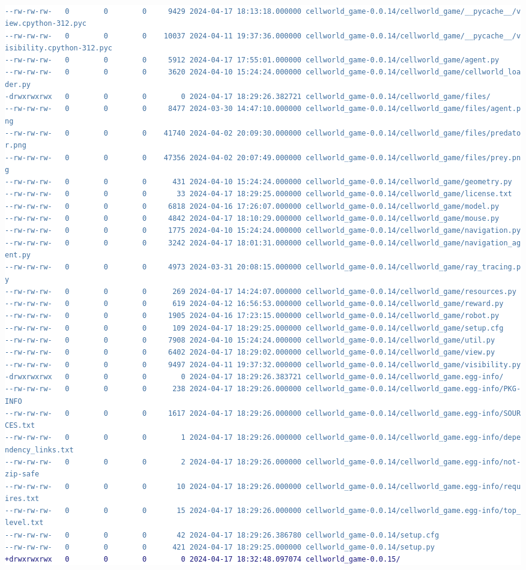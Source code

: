 ```diff
--rw-rw-rw-   0        0        0     9429 2024-04-17 18:13:18.000000 cellworld_game-0.0.14/cellworld_game/__pycache__/view.cpython-312.pyc
--rw-rw-rw-   0        0        0    10037 2024-04-11 19:37:36.000000 cellworld_game-0.0.14/cellworld_game/__pycache__/visibility.cpython-312.pyc
--rw-rw-rw-   0        0        0     5912 2024-04-17 17:55:01.000000 cellworld_game-0.0.14/cellworld_game/agent.py
--rw-rw-rw-   0        0        0     3620 2024-04-10 15:24:24.000000 cellworld_game-0.0.14/cellworld_game/cellworld_loader.py
-drwxrwxrwx   0        0        0        0 2024-04-17 18:29:26.382721 cellworld_game-0.0.14/cellworld_game/files/
--rw-rw-rw-   0        0        0     8477 2024-03-30 14:47:10.000000 cellworld_game-0.0.14/cellworld_game/files/agent.png
--rw-rw-rw-   0        0        0    41740 2024-04-02 20:09:30.000000 cellworld_game-0.0.14/cellworld_game/files/predator.png
--rw-rw-rw-   0        0        0    47356 2024-04-02 20:07:49.000000 cellworld_game-0.0.14/cellworld_game/files/prey.png
--rw-rw-rw-   0        0        0      431 2024-04-10 15:24:24.000000 cellworld_game-0.0.14/cellworld_game/geometry.py
--rw-rw-rw-   0        0        0       33 2024-04-17 18:29:25.000000 cellworld_game-0.0.14/cellworld_game/license.txt
--rw-rw-rw-   0        0        0     6818 2024-04-16 17:26:07.000000 cellworld_game-0.0.14/cellworld_game/model.py
--rw-rw-rw-   0        0        0     4842 2024-04-17 18:10:29.000000 cellworld_game-0.0.14/cellworld_game/mouse.py
--rw-rw-rw-   0        0        0     1775 2024-04-10 15:24:24.000000 cellworld_game-0.0.14/cellworld_game/navigation.py
--rw-rw-rw-   0        0        0     3242 2024-04-17 18:01:31.000000 cellworld_game-0.0.14/cellworld_game/navigation_agent.py
--rw-rw-rw-   0        0        0     4973 2024-03-31 20:08:15.000000 cellworld_game-0.0.14/cellworld_game/ray_tracing.py
--rw-rw-rw-   0        0        0      269 2024-04-17 14:24:07.000000 cellworld_game-0.0.14/cellworld_game/resources.py
--rw-rw-rw-   0        0        0      619 2024-04-12 16:56:53.000000 cellworld_game-0.0.14/cellworld_game/reward.py
--rw-rw-rw-   0        0        0     1905 2024-04-16 17:23:15.000000 cellworld_game-0.0.14/cellworld_game/robot.py
--rw-rw-rw-   0        0        0      109 2024-04-17 18:29:25.000000 cellworld_game-0.0.14/cellworld_game/setup.cfg
--rw-rw-rw-   0        0        0     7908 2024-04-10 15:24:24.000000 cellworld_game-0.0.14/cellworld_game/util.py
--rw-rw-rw-   0        0        0     6402 2024-04-17 18:29:02.000000 cellworld_game-0.0.14/cellworld_game/view.py
--rw-rw-rw-   0        0        0     9497 2024-04-11 19:37:32.000000 cellworld_game-0.0.14/cellworld_game/visibility.py
-drwxrwxrwx   0        0        0        0 2024-04-17 18:29:26.383721 cellworld_game-0.0.14/cellworld_game.egg-info/
--rw-rw-rw-   0        0        0      238 2024-04-17 18:29:26.000000 cellworld_game-0.0.14/cellworld_game.egg-info/PKG-INFO
--rw-rw-rw-   0        0        0     1617 2024-04-17 18:29:26.000000 cellworld_game-0.0.14/cellworld_game.egg-info/SOURCES.txt
--rw-rw-rw-   0        0        0        1 2024-04-17 18:29:26.000000 cellworld_game-0.0.14/cellworld_game.egg-info/dependency_links.txt
--rw-rw-rw-   0        0        0        2 2024-04-17 18:29:26.000000 cellworld_game-0.0.14/cellworld_game.egg-info/not-zip-safe
--rw-rw-rw-   0        0        0       10 2024-04-17 18:29:26.000000 cellworld_game-0.0.14/cellworld_game.egg-info/requires.txt
--rw-rw-rw-   0        0        0       15 2024-04-17 18:29:26.000000 cellworld_game-0.0.14/cellworld_game.egg-info/top_level.txt
--rw-rw-rw-   0        0        0       42 2024-04-17 18:29:26.386780 cellworld_game-0.0.14/setup.cfg
--rw-rw-rw-   0        0        0      421 2024-04-17 18:29:25.000000 cellworld_game-0.0.14/setup.py
+drwxrwxrwx   0        0        0        0 2024-04-17 18:32:48.097074 cellworld_game-0.0.15/
```